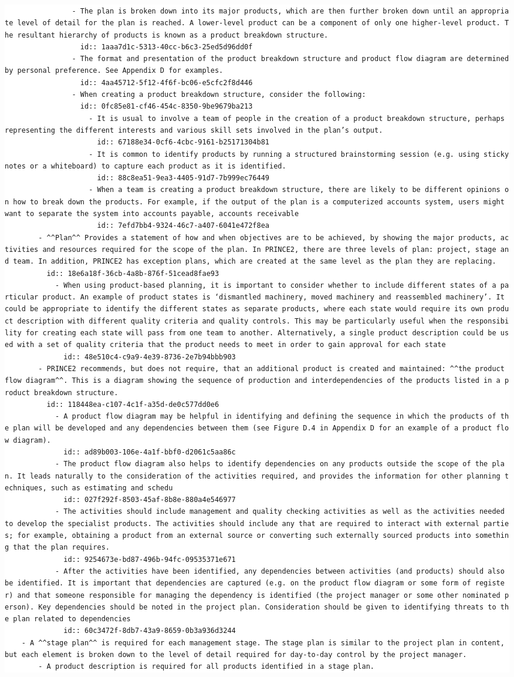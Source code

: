 					- The plan is broken down into its major products, which are then further broken down until an appropriate level of detail for the plan is reached. A lower-level product can be a component of only one higher-level product. The resultant hierarchy of products is known as a product breakdown structure.
					  id:: 1aaa7d1c-5313-40cc-b6c3-25ed5d96dd0f
					- The format and presentation of the product breakdown structure and product flow diagram are determined by personal preference. See Appendix D for examples.
					  id:: 4aa45712-5f12-4f6f-bc06-e5cfc2f8d446
					- When creating a product breakdown structure, consider the following:
					  id:: 0fc85e81-cf46-454c-8350-9be9679ba213
						- It is usual to involve a team of people in the creation of a product breakdown structure, perhaps representing the different interests and various skill sets involved in the plan’s output.
						  id:: 67188e34-0cf6-4cbc-9161-b25171304b81
						- It is common to identify products by running a structured brainstorming session (e.g. using sticky notes or a whiteboard) to capture each product as it is identified.
						  id:: 88c8ea51-9ea3-4405-91d7-7b999ec76449
						- When a team is creating a product breakdown structure, there are likely to be different opinions on how to break down the products. For example, if the output of the plan is a computerized accounts system, users might want to separate the system into accounts payable, accounts receivable
						  id:: 7efd7bb4-9324-46c7-a407-6041e472f8ea
			- ^^Plan^^ Provides a statement of how and when objectives are to be achieved, by showing the major products, activities and resources required for the scope of the plan. In PRINCE2, there are three levels of plan: project, stage and team. In addition, PRINCE2 has exception plans, which are created at the same level as the plan they are replacing.
			  id:: 18e6a18f-36cb-4a8b-876f-51cead8fae93
				- When using product-based planning, it is important to consider whether to include different states of a particular product. An example of product states is ‘dismantled machinery, moved machinery and reassembled machinery’. It could be appropriate to identify the different states as separate products, where each state would require its own product description with different quality criteria and quality controls. This may be particularly useful when the responsibility for creating each state will pass from one team to another. Alternatively, a single product description could be used with a set of quality criteria that the product needs to meet in order to gain approval for each state
				  id:: 48e510c4-c9a9-4e39-8736-2e7b94bbb903
			- PRINCE2 recommends, but does not require, that an additional product is created and maintained: ^^the product flow diagram^^. This is a diagram showing the sequence of production and interdependencies of the products listed in a product breakdown structure.
			  id:: 118448ea-c107-4c1f-a35d-de0c577dd0e6
				- A product flow diagram may be helpful in identifying and defining the sequence in which the products of the plan will be developed and any dependencies between them (see Figure D.4 in Appendix D for an example of a product flow diagram).
				  id:: ad89b003-106e-4a1f-bbf0-d2061c5aa86c
				- The product flow diagram also helps to identify dependencies on any products outside the scope of the plan. It leads naturally to the consideration of the activities required, and provides the information for other planning techniques, such as estimating and schedu
				  id:: 027f292f-8503-45af-8b8e-880a4e546977
				- The activities should include management and quality checking activities as well as the activities needed to develop the specialist products. The activities should include any that are required to interact with external parties; for example, obtaining a product from an external source or converting such externally sourced products into something that the plan requires.
				  id:: 9254673e-bd87-496b-94fc-09535371e671
				- After the activities have been identified, any dependencies between activities (and products) should also be identified. It is important that dependencies are captured (e.g. on the product flow diagram or some form of register) and that someone responsible for managing the dependency is identified (the project manager or some other nominated person). Key dependencies should be noted in the project plan. Consideration should be given to identifying threats to the plan related to dependencies
				  id:: 60c3472f-8db7-43a9-8659-0b3a936d3244
		- A ^^stage plan^^ is required for each management stage. The stage plan is similar to the project plan in content, but each element is broken down to the level of detail required for day-to-day control by the project manager.
			- A product description is required for all products identified in a stage plan.